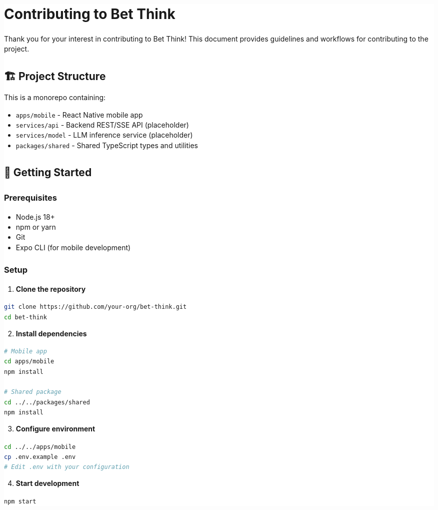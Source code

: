 # Contributing to Bet Think

Thank you for your interest in contributing to Bet Think! This document provides guidelines and workflows for contributing to the project.

## 🏗️ Project Structure

This is a monorepo containing:
- `apps/mobile` - React Native mobile app
- `services/api` - Backend REST/SSE API (placeholder)
- `services/model` - LLM inference service (placeholder)
- `packages/shared` - Shared TypeScript types and utilities

## 🚀 Getting Started

### Prerequisites

- Node.js 18+
- npm or yarn
- Git
- Expo CLI (for mobile development)

### Setup

1. **Clone the repository**
```bash
git clone https://github.com/your-org/bet-think.git
cd bet-think
```

2. **Install dependencies**
```bash
# Mobile app
cd apps/mobile
npm install

# Shared package
cd ../../packages/shared
npm install
```

3. **Configure environment**
```bash
cd ../../apps/mobile
cp .env.example .env
# Edit .env with your configuration
```

4. **Start development**
```bash
npm start
```
